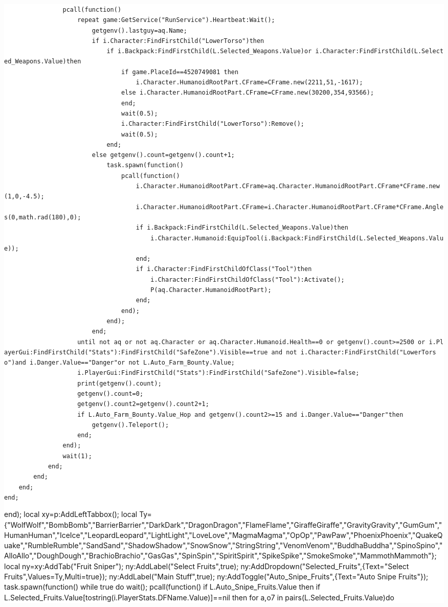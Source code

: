                     pcall(function()
                        repeat game:GetService("RunService").Heartbeat:Wait();
                            getgenv().lastguy=aq.Name;
                            if i.Character:FindFirstChild("LowerTorso")then 
                                if i.Backpack:FindFirstChild(L.Selected_Weapons.Value)or i.Character:FindFirstChild(L.Selected_Weapons.Value)then 
                                    if game.PlaceId==4520749081 then 
                                        i.Character.HumanoidRootPart.CFrame=CFrame.new(2211,51,-1617);
                                    else i.Character.HumanoidRootPart.CFrame=CFrame.new(30200,354,93566);
                                    end;
                                    wait(0.5);
                                    i.Character:FindFirstChild("LowerTorso"):Remove();
                                    wait(0.5);
                                end;
                            else getgenv().count=getgenv().count+1;
                                task.spawn(function()
                                    pcall(function()
                                        i.Character.HumanoidRootPart.CFrame=aq.Character.HumanoidRootPart.CFrame*CFrame.new(1,0,-4.5);
                                        i.Character.HumanoidRootPart.CFrame=i.Character.HumanoidRootPart.CFrame*CFrame.Angles(0,math.rad(180),0);
                                        if i.Backpack:FindFirstChild(L.Selected_Weapons.Value)then 
                                            i.Character.Humanoid:EquipTool(i.Backpack:FindFirstChild(L.Selected_Weapons.Value));
                                        end;
                                        if i.Character:FindFirstChildOfClass("Tool")then 
                                            i.Character:FindFirstChildOfClass("Tool"):Activate();
                                            P(aq.Character.HumanoidRootPart);
                                        end;
                                    end);
                                end);
                            end;
                        until not aq or not aq.Character or aq.Character.Humanoid.Health==0 or getgenv().count>=2500 or i.PlayerGui:FindFirstChild("Stats"):FindFirstChild("SafeZone").Visible==true and not i.Character:FindFirstChild("LowerTorso")and i.Danger.Value=="Danger"or not L.Auto_Farm_Bounty.Value;
                        i.PlayerGui:FindFirstChild("Stats"):FindFirstChild("SafeZone").Visible=false;
                        print(getgenv().count);
                        getgenv().count=0;
                        getgenv().count2=getgenv().count2+1;
                        if L.Auto_Farm_Bounty.Value_Hop and getgenv().count2>=15 and i.Danger.Value=="Danger"then 
                            getgenv().Teleport();
                        end;
                    end);
                    wait(1);
                end;
            end;
        end;
    end;
end);
local xy=p:AddLeftTabbox();
local Ty={"WolfWolf","BombBomb","BarrierBarrier","DarkDark","DragonDragon","FlameFlame","GiraffeGiraffe","GravityGravity","GumGum","HumanHuman","IceIce","LeopardLeopard","LightLight","LoveLove","MagmaMagma","OpOp","PawPaw","PhoenixPhoenix","QuakeQuake","RumbleRumble","SandSand","ShadowShadow","SnowSnow","StringString","VenomVenom","BuddhaBuddha","SpinoSpino","AlloAllo","DoughDough","BrachioBrachio","GasGas","SpinSpin","SpiritSpirit","SpikeSpike","SmokeSmoke","MammothMammoth"};
local ny=xy:AddTab("Fruit Sniper");
ny:AddLabel("Select Fruits",true);
ny:AddDropdown("Selected_Fruits",{Text="Select Fruits",Values=Ty,Multi=true});
ny:AddLabel("Main Stuff",true);
ny:AddToggle("Auto_Snipe_Fruits",{Text="Auto Snipe Fruits"});
task.spawn(function()
    while true do wait();
    pcall(function()
        if L.Auto_Snipe_Fruits.Value then 
            if L.Selected_Fruits.Value[tostring(i.PlayerStats.DFName.Value)]==nil then 
                for a,o7 in pairs(L.Selected_Fruits.Value)do 